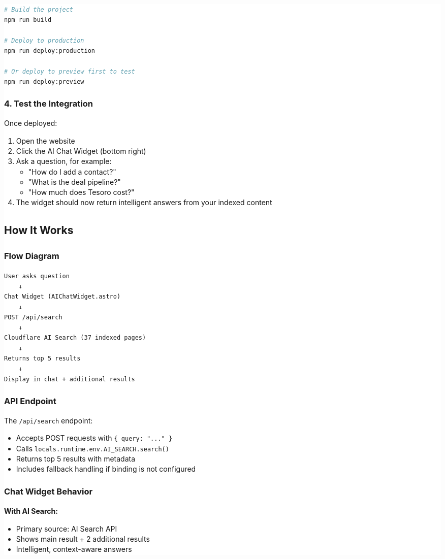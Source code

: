 ```bash
# Build the project
npm run build

# Deploy to production
npm run deploy:production

# Or deploy to preview first to test
npm run deploy:preview
```

### 4. Test the Integration

Once deployed:

1. Open the website
2. Click the AI Chat Widget (bottom right)
3. Ask a question, for example:
   - "How do I add a contact?"
   - "What is the deal pipeline?"
   - "How much does Tesoro cost?"
4. The widget should now return intelligent answers from your indexed content

## How It Works

### Flow Diagram

```
User asks question
    ↓
Chat Widget (AIChatWidget.astro)
    ↓
POST /api/search
    ↓
Cloudflare AI Search (37 indexed pages)
    ↓
Returns top 5 results
    ↓
Display in chat + additional results
```

### API Endpoint

The `/api/search` endpoint:
- Accepts POST requests with `{ query: "..." }`
- Calls `locals.runtime.env.AI_SEARCH.search()`
- Returns top 5 results with metadata
- Includes fallback handling if binding is not configured

### Chat Widget Behavior

**With AI Search:**
- Primary source: AI Search API
- Shows main result + 2 additional results
- Intelligent, context-aware answers
